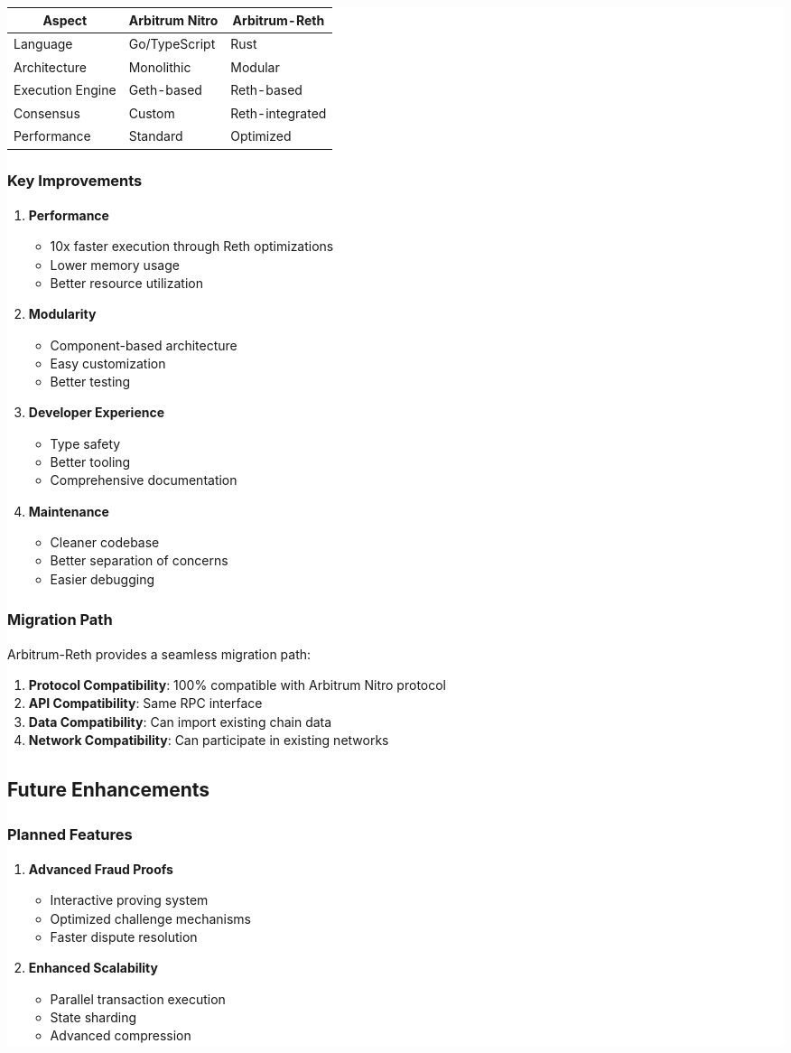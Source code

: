 | Aspect | Arbitrum Nitro | Arbitrum-Reth |
|--------|----------------|---------------|
| Language | Go/TypeScript | Rust |
| Architecture | Monolithic | Modular |
| Execution Engine | Geth-based | Reth-based |
| Consensus | Custom | Reth-integrated |
| Performance | Standard | Optimized |

### Key Improvements

1. **Performance**
   - 10x faster execution through Reth optimizations
   - Lower memory usage
   - Better resource utilization

2. **Modularity**
   - Component-based architecture
   - Easy customization
   - Better testing

3. **Developer Experience**
   - Type safety
   - Better tooling
   - Comprehensive documentation

4. **Maintenance**
   - Cleaner codebase
   - Better separation of concerns
   - Easier debugging

### Migration Path

Arbitrum-Reth provides a seamless migration path:

1. **Protocol Compatibility**: 100% compatible with Arbitrum Nitro protocol
2. **API Compatibility**: Same RPC interface
3. **Data Compatibility**: Can import existing chain data
4. **Network Compatibility**: Can participate in existing networks

## Future Enhancements

### Planned Features

1. **Advanced Fraud Proofs**
   - Interactive proving system
   - Optimized challenge mechanisms
   - Faster dispute resolution

2. **Enhanced Scalability**
   - Parallel transaction execution
   - State sharding
   - Advanced compression
